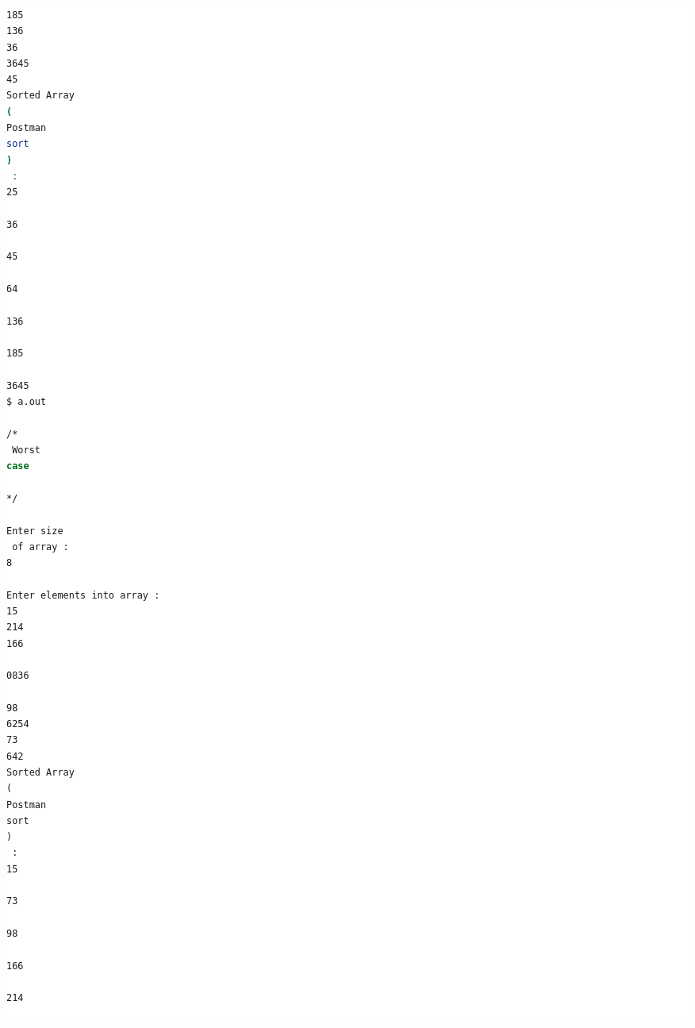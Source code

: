 ```bash
185
136
36
3645
45
Sorted Array 
(
Postman 
sort
)
 :
25
 
36
 
45
 
64
 
136
 
185
 
3645
$ a.out

/*
 Worst 
case
 
*/

Enter size
 of array :
8

Enter elements into array :
15
214
166

0836

98
6254
73
642
Sorted Array 
(
Postman 
sort
)
 :
15
 
73
 
98
 
166
 
214
 
```